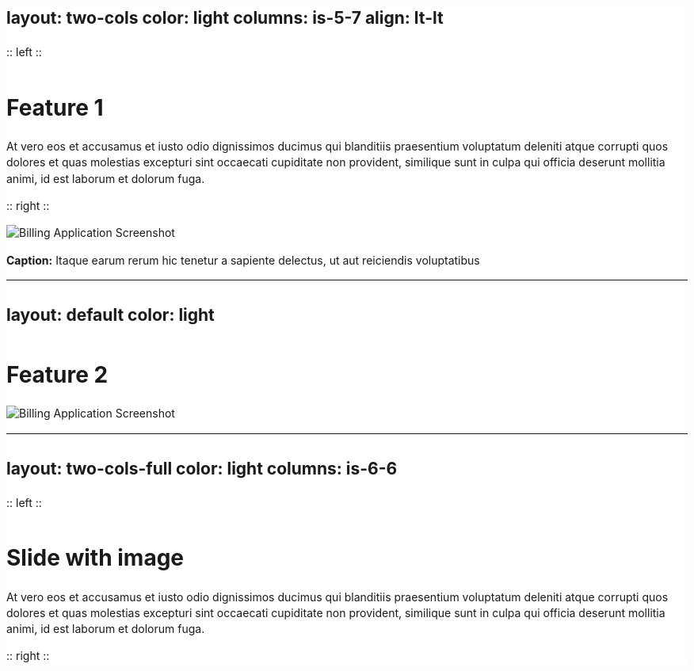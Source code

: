 layout: two-cols
color: light
columns: is-5-7
align: lt-lt
---

:: left ::

# Feature 1

At vero eos et accusamus et iusto odio dignissimos ducimus qui blanditiis praesentium voluptatum deleniti atque corrupti quos dolores et quas molestias excepturi sint occaecati cupiditate non provident, similique sunt in culpa qui officia deserunt mollitia animi, id est laborum et dolorum fuga.


:: right ::

<div class="w-full flex items-center justify-center">
  <img src="/difo/images/billing-screenshot.png" class="max-h-full max-w-full object-contain" alt="Billing Application Screenshot" />
</div>

**Caption:** Itaque earum rerum hic tenetur a sapiente delectus, ut aut reiciendis voluptatibus

---
layout: default
color: light
---

# Feature 2

<div class="w-full flex items-center justify-center mt-8">
  <img src="/difo/images/billing-screenshot.png" class="max-h-100 object-contain" alt="Billing Application Screenshot" />
</div>




---
layout: two-cols-full
color: light
columns: is-6-6
---

:: left ::

# Slide with image

At vero eos et accusamus et iusto odio dignissimos ducimus qui blanditiis praesentium voluptatum deleniti atque corrupti quos dolores et quas molestias excepturi sint occaecati cupiditate non provident, similique sunt in culpa qui officia deserunt mollitia animi, id est laborum et dolorum fuga.


:: right ::
